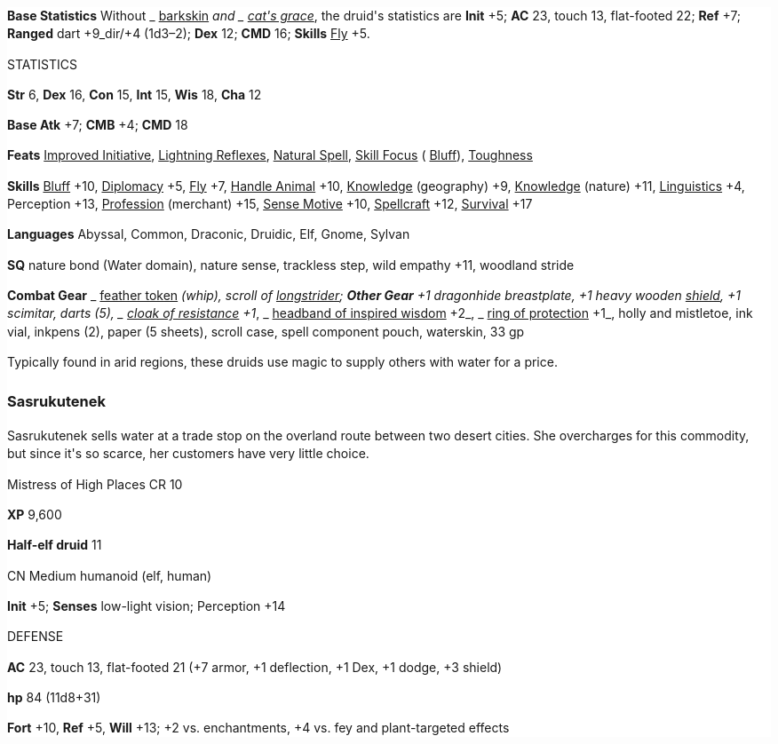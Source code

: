 **Base Statistics** Without _ [barkskin](../../spells_dir/barkskin#_barkskin) _and _ [cat's grace](../../spells_dir/catSGrace#_cat-s-grace)_, the druid's statistics are **Init** +5; **AC** 23, touch 13, flat-footed 22; **Ref** +7; **Ranged** dart +9_dir/+4 (1d3–2); **Dex** 12; **CMD** 16; **Skills** [Fly](../../skills_dir/fly#_fly) +5.

STATISTICS

**Str** 6, **Dex** 16, **Con** 15, **Int** 15, **Wis** 18, **Cha** 12

**Base Atk** +7; **CMB** +4; **CMD** 18

**Feats** [Improved Initiative](../../feats#_improved-initiative), [Lightning Reflexes](../../feats#_lightning-reflexes), [Natural Spell](../../feats#_natural-spell), [Skill Focus](../../feats#_skill-focus) ( [Bluff](../../skills_dir/bluff#_bluff)), [Toughness](../../feats#_toughness)

**Skills** [Bluff](../../skills_dir/bluff#_bluff) +10, [Diplomacy](../../skills_dir/diplomacy#_diplomacy) +5, [Fly](../../skills_dir/fly#_fly) +7, [Handle Animal](../../skills_dir/handleAnimal#_handle-animal) +10, [Knowledge](../../skills_dir/knowledge#_knowledge) (geography) +9, [Knowledge](../../skills_dir/knowledge#_knowledge) (nature) +11, [Linguistics](../../skills_dir/linguistics#_linguistics) +4, Perception +13, [Profession](../../skills_dir/profession#_profession) (merchant) +15, [Sense Motive](../../skills_dir/senseMotive#_sense-motive) +10, [Spellcraft](../../skills_dir/spellcraft#_spellcraft) +12, [Survival](../../skills_dir/survival#_survival) +17

**Languages** Abyssal, Common, Draconic, Druidic, Elf, Gnome, Sylvan

**SQ** nature bond (Water domain), nature sense, trackless step, wild empathy +11, woodland stride

**Combat Gear** _ [feather token](../../magicItems_dir/wondrousItems#_feather-token) _(whip), _scroll of [longstrider](../../spells_dir/longstrider#_longstrider)_; **Other Gear** _+1 dragonhide breastplate_, _+1 heavy wooden [shield](../../spells_dir/shield#_shield)_, _+1 scimitar_, darts (5), _ [cloak of resistance](../../magicItems_dir/wondrousItems#_cloak-of-resistance) +1_, _ [headband of inspired wisdom](../../magicItems_dir/wondrousItems#_headband-of-inspired-wisdom) +2_, _ [ring of protection](../../magicItems_dir/rings#_ring-of-protection) +1_, holly and mistletoe, ink vial, inkpens (2), paper (5 sheets), scroll case, spell component pouch, waterskin, 33 gp

Typically found in arid regions, these druids use magic to supply others with water for a price.

### Sasrukutenek

Sasrukutenek sells water at a trade stop on the overland route between two desert cities. She overcharges for this commodity, but since it's so scarce, her customers have very little choice.

Mistress of High Places CR 10

**XP** 9,600

**Half-elf druid** 11

CN Medium humanoid (elf, human)

**Init** +5; **Senses** low-light vision; Perception +14

DEFENSE

**AC** 23, touch 13, flat-footed 21 (+7 armor, +1 deflection, +1 Dex, +1 dodge, +3 shield)

**hp** 84 (11d8+31)

**Fort** +10, **Ref** +5, **Will** +13; +2 vs. enchantments, +4 vs. fey and plant-targeted effects
